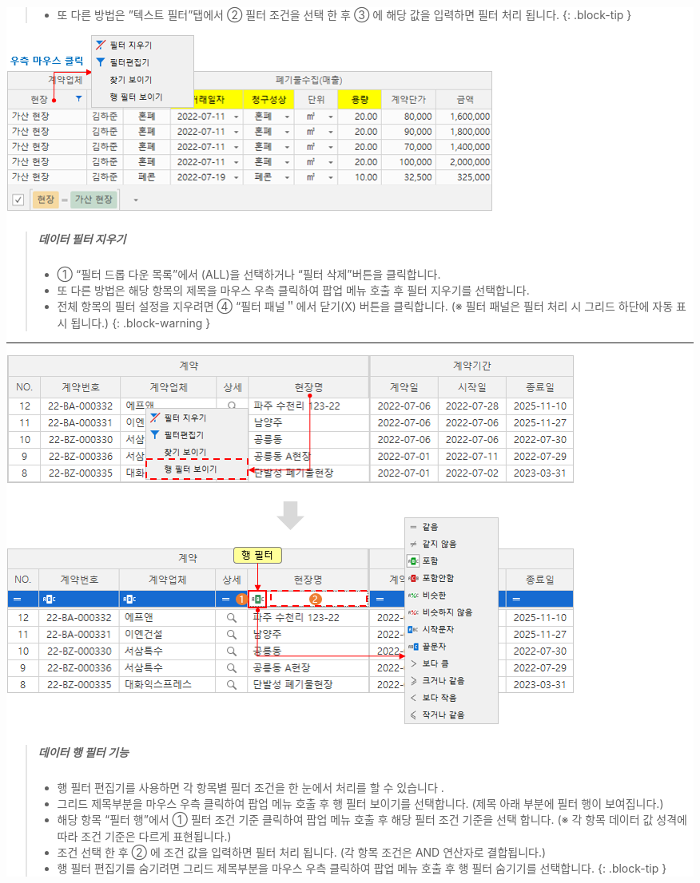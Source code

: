 > - 또 다른 방법은 ”텍스트 필터”탭에서 ② 필터 조건을 선택 한 후 ③ 에 해당 값을 입력하면 필터 처리 됩니다.
{: .block-tip }

![](/images/fst/grid_filter_2.png)
> ##### 데이터 필터 지우기
>
> - ① “필터 드롭 다운 목록”에서 (ALL)을 선택하거나 “필터 삭제”버튼을 클릭합니다.
> - 또 다른 방법은 해당 항목의 제목을 마우스 우측 클릭하여 팝업 메뉴 호출 후 필터 지우기를 선택합니다.
> - 전체 항목의 필터 설정을 지우려면 ④ “필터 패널＂에서 닫기(X) 버튼을 클릭합니다. (※ 필터 패널은 필터 처리 시 그리드 하단에 자동 표시 됩니다.)
{: .block-warning }

***

![](/images/fst/grid_row_filter.png)
> ##### 데이터 행 필터 기능
>
> - 행 필터 편집기를 사용하면 각 항목별 필더 조건을 한 눈에서 처리를 할 수 있습니다 .
> - 그리드 제목부분을 마우스 우측 클릭하여 팝업 메뉴 호출 후 행 필터 보이기를 선택합니다. (제목 아래 부분에 필터 행이 보여집니다.)
> - 해당 항목 “필터 행”에서 ① 필터 조건 기준 클릭하여 팝업 메뉴 호출 후 해당 필터 조건 기준을 선택 합니다. (※ 각 항목 데이터 값 성격에 따라 조건 기준은 다르게 표현됩니다.)
> - 조건 선택 한 후 ② 에 조건 값을 입력하면 필터 처리 됩니다. (각 항목 조건은 AND 연산자로 결합됩니다.)
> - 행 필터 편집기를 숨기려면 그리드 제목부분을 마우스 우측 클릭하여 팝업 메뉴 호출 후 행 필터 숨기기를 선택합니다.
{: .block-tip }

